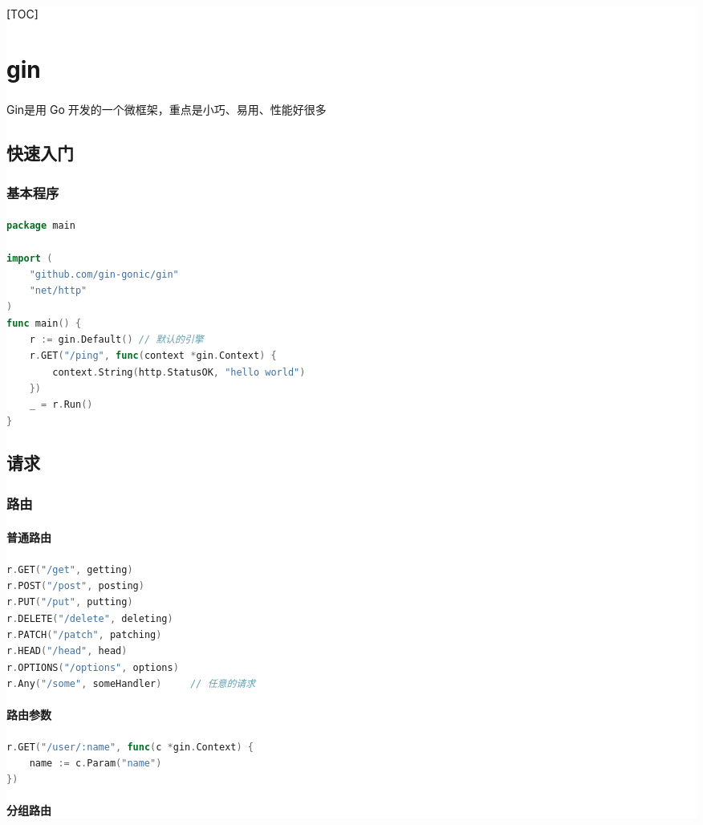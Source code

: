 [TOC]

# gin

Gin是用 Go 开发的一个微框架，重点是小巧、易用、性能好很多

## 快速入门

### 基本程序

~~~go
package main

import (
	"github.com/gin-gonic/gin"
	"net/http"
)
func main() {
	r := gin.Default() // 默认的引擎
	r.GET("/ping", func(context *gin.Context) {
		context.String(http.StatusOK, "hello world")
	})
	_ = r.Run()
}
~~~

## 请求

### 路由

#### 普通路由

~~~go
r.GET("/get", getting)
r.POST("/post", posting)
r.PUT("/put", putting)
r.DELETE("/delete", deleting)
r.PATCH("/patch", patching)
r.HEAD("/head", head)
r.OPTIONS("/options", options)
r.Any("/some", someHandler)     // 任意的请求
~~~

#### 路由参数

~~~go
r.GET("/user/:name", func(c *gin.Context) {
    name := c.Param("name")
})
~~~

#### 分组路由
